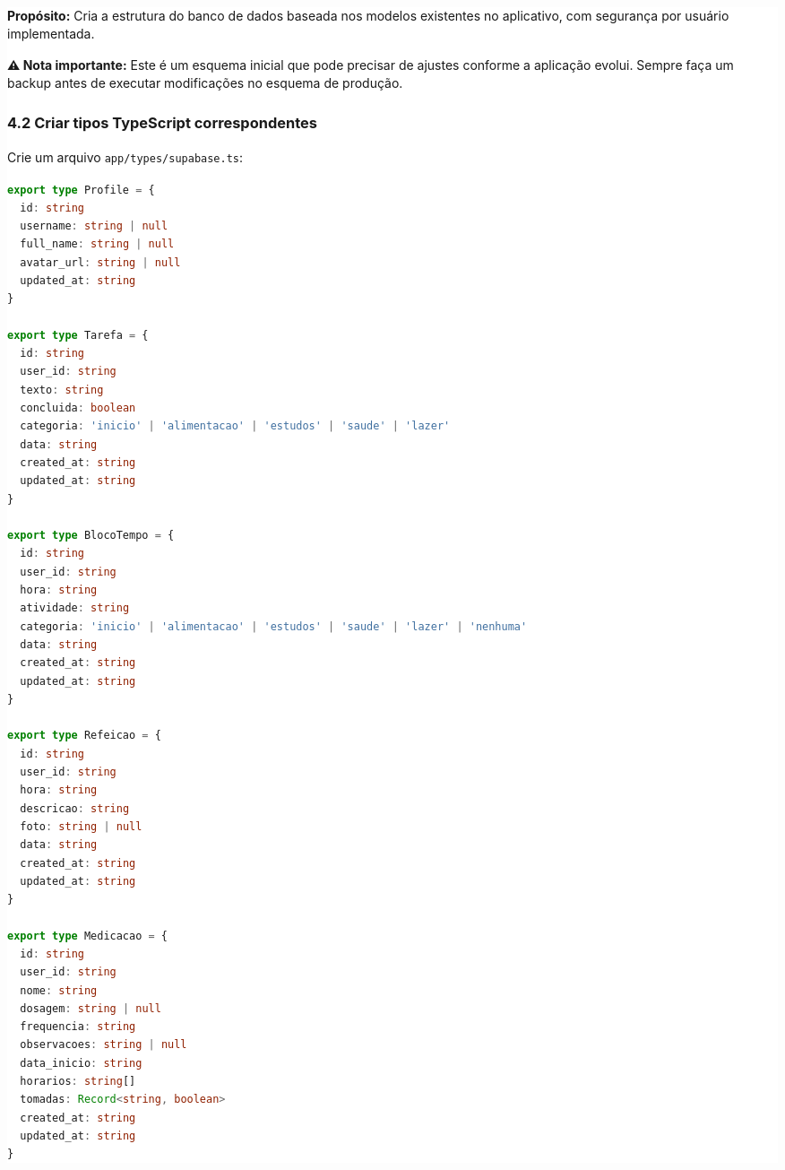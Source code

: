 **Propósito:** Cria a estrutura do banco de dados baseada nos modelos existentes no aplicativo, com segurança por usuário implementada.

**⚠️ Nota importante:** Este é um esquema inicial que pode precisar de ajustes conforme a aplicação evolui. Sempre faça um backup antes de executar modificações no esquema de produção.

### 4.2 Criar tipos TypeScript correspondentes

Crie um arquivo `app/types/supabase.ts`:

```typescript
export type Profile = {
  id: string
  username: string | null
  full_name: string | null
  avatar_url: string | null
  updated_at: string
}

export type Tarefa = {
  id: string
  user_id: string
  texto: string
  concluida: boolean
  categoria: 'inicio' | 'alimentacao' | 'estudos' | 'saude' | 'lazer'
  data: string
  created_at: string
  updated_at: string
}

export type BlocoTempo = {
  id: string
  user_id: string
  hora: string
  atividade: string
  categoria: 'inicio' | 'alimentacao' | 'estudos' | 'saude' | 'lazer' | 'nenhuma'
  data: string
  created_at: string
  updated_at: string
}

export type Refeicao = {
  id: string
  user_id: string
  hora: string
  descricao: string
  foto: string | null
  data: string
  created_at: string
  updated_at: string
}

export type Medicacao = {
  id: string
  user_id: string
  nome: string
  dosagem: string | null
  frequencia: string
  observacoes: string | null
  data_inicio: string
  horarios: string[]
  tomadas: Record<string, boolean>
  created_at: string
  updated_at: string
}
```